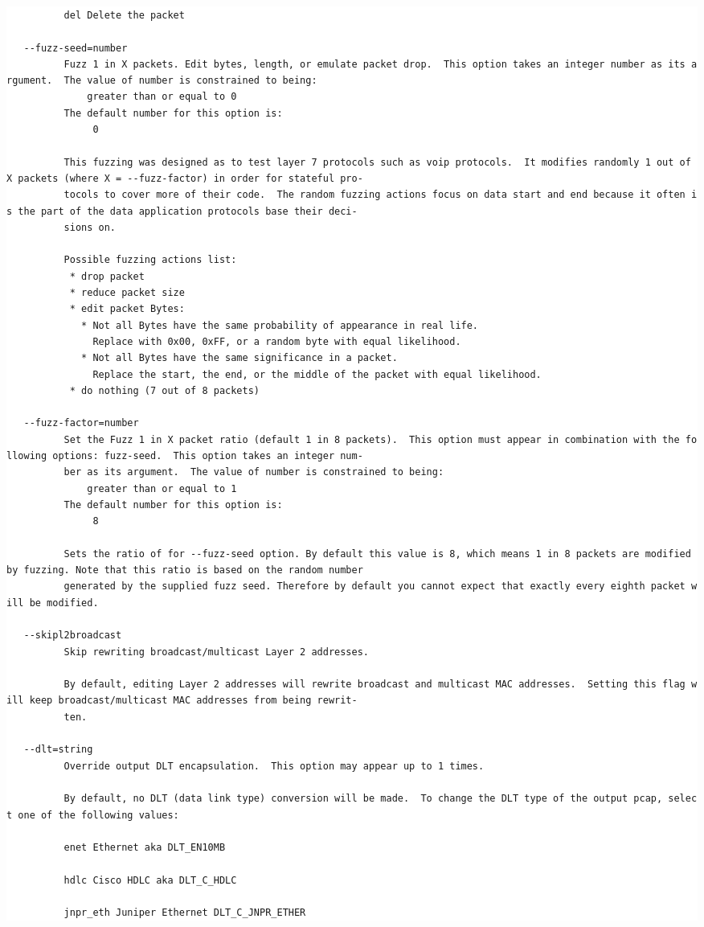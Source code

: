              del Delete the packet

       --fuzz-seed=number
              Fuzz 1 in X packets. Edit bytes, length, or emulate packet drop.  This option takes an integer number as its argument.  The value of number is constrained to being:
                  greater than or equal to 0
              The default number for this option is:
                   0

              This fuzzing was designed as to test layer 7 protocols such as voip protocols.  It modifies randomly 1 out of X packets (where X = --fuzz-factor) in order for stateful pro‐
              tocols to cover more of their code.  The random fuzzing actions focus on data start and end because it often is the part of the data application protocols base their deci‐
              sions on.

              Possible fuzzing actions list:
               * drop packet
               * reduce packet size
               * edit packet Bytes:
                 * Not all Bytes have the same probability of appearance in real life.
                   Replace with 0x00, 0xFF, or a random byte with equal likelihood.
                 * Not all Bytes have the same significance in a packet.
                   Replace the start, the end, or the middle of the packet with equal likelihood.
               * do nothing (7 out of 8 packets)

       --fuzz-factor=number
              Set the Fuzz 1 in X packet ratio (default 1 in 8 packets).  This option must appear in combination with the following options: fuzz-seed.  This option takes an integer num‐
              ber as its argument.  The value of number is constrained to being:
                  greater than or equal to 1
              The default number for this option is:
                   8

              Sets the ratio of for --fuzz-seed option. By default this value is 8, which means 1 in 8 packets are modified by fuzzing. Note that this ratio is based on the random number
              generated by the supplied fuzz seed. Therefore by default you cannot expect that exactly every eighth packet will be modified.

       --skipl2broadcast
              Skip rewriting broadcast/multicast Layer 2 addresses.

              By default, editing Layer 2 addresses will rewrite broadcast and multicast MAC addresses.  Setting this flag will keep broadcast/multicast MAC addresses from being rewrit‐
              ten.

       --dlt=string
              Override output DLT encapsulation.  This option may appear up to 1 times.

              By default, no DLT (data link type) conversion will be made.  To change the DLT type of the output pcap, select one of the following values:

              enet Ethernet aka DLT_EN10MB

              hdlc Cisco HDLC aka DLT_C_HDLC

              jnpr_eth Juniper Ethernet DLT_C_JNPR_ETHER
